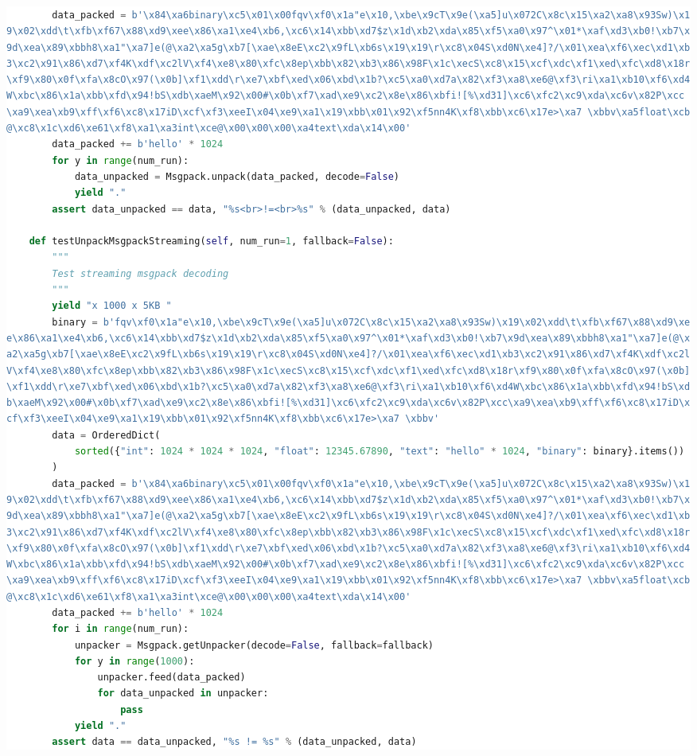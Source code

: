 ```py
        data_packed = b'\x84\xa6binary\xc5\x01\x00fqv\xf0\x1a"e\x10,\xbe\x9cT\x9e(\xa5]u\x072C\x8c\x15\xa2\xa8\x93Sw)\x19\x02\xdd\t\xfb\xf67\x88\xd9\xee\x86\xa1\xe4\xb6,\xc6\x14\xbb\xd7$z\x1d\xb2\xda\x85\xf5\xa0\x97^\x01*\xaf\xd3\xb0!\xb7\x9d\xea\x89\xbbh8\xa1"\xa7]e(@\xa2\xa5g\xb7[\xae\x8eE\xc2\x9fL\xb6s\x19\x19\r\xc8\x04S\xd0N\xe4]?/\x01\xea\xf6\xec\xd1\xb3\xc2\x91\x86\xd7\xf4K\xdf\xc2lV\xf4\xe8\x80\xfc\x8ep\xbb\x82\xb3\x86\x98F\x1c\xecS\xc8\x15\xcf\xdc\xf1\xed\xfc\xd8\x18r\xf9\x80\x0f\xfa\x8cO\x97(\x0b]\xf1\xdd\r\xe7\xbf\xed\x06\xbd\x1b?\xc5\xa0\xd7a\x82\xf3\xa8\xe6@\xf3\ri\xa1\xb10\xf6\xd4W\xbc\x86\x1a\xbb\xfd\x94!bS\xdb\xaeM\x92\x00#\x0b\xf7\xad\xe9\xc2\x8e\x86\xbfi![%\xd31]\xc6\xfc2\xc9\xda\xc6v\x82P\xcc\xa9\xea\xb9\xff\xf6\xc8\x17iD\xcf\xf3\xeeI\x04\xe9\xa1\x19\xbb\x01\x92\xf5nn4K\xf8\xbb\xc6\x17e>\xa7 \xbbv\xa5float\xcb@\xc8\x1c\xd6\xe61\xf8\xa1\xa3int\xce@\x00\x00\x00\xa4text\xda\x14\x00'
        data_packed += b'hello' * 1024
        for y in range(num_run):
            data_unpacked = Msgpack.unpack(data_packed, decode=False)
            yield "."
        assert data_unpacked == data, "%s<br>!=<br>%s" % (data_unpacked, data)

    def testUnpackMsgpackStreaming(self, num_run=1, fallback=False):
        """
        Test streaming msgpack decoding
        """
        yield "x 1000 x 5KB "
        binary = b'fqv\xf0\x1a"e\x10,\xbe\x9cT\x9e(\xa5]u\x072C\x8c\x15\xa2\xa8\x93Sw)\x19\x02\xdd\t\xfb\xf67\x88\xd9\xee\x86\xa1\xe4\xb6,\xc6\x14\xbb\xd7$z\x1d\xb2\xda\x85\xf5\xa0\x97^\x01*\xaf\xd3\xb0!\xb7\x9d\xea\x89\xbbh8\xa1"\xa7]e(@\xa2\xa5g\xb7[\xae\x8eE\xc2\x9fL\xb6s\x19\x19\r\xc8\x04S\xd0N\xe4]?/\x01\xea\xf6\xec\xd1\xb3\xc2\x91\x86\xd7\xf4K\xdf\xc2lV\xf4\xe8\x80\xfc\x8ep\xbb\x82\xb3\x86\x98F\x1c\xecS\xc8\x15\xcf\xdc\xf1\xed\xfc\xd8\x18r\xf9\x80\x0f\xfa\x8cO\x97(\x0b]\xf1\xdd\r\xe7\xbf\xed\x06\xbd\x1b?\xc5\xa0\xd7a\x82\xf3\xa8\xe6@\xf3\ri\xa1\xb10\xf6\xd4W\xbc\x86\x1a\xbb\xfd\x94!bS\xdb\xaeM\x92\x00#\x0b\xf7\xad\xe9\xc2\x8e\x86\xbfi![%\xd31]\xc6\xfc2\xc9\xda\xc6v\x82P\xcc\xa9\xea\xb9\xff\xf6\xc8\x17iD\xcf\xf3\xeeI\x04\xe9\xa1\x19\xbb\x01\x92\xf5nn4K\xf8\xbb\xc6\x17e>\xa7 \xbbv'
        data = OrderedDict(
            sorted({"int": 1024 * 1024 * 1024, "float": 12345.67890, "text": "hello" * 1024, "binary": binary}.items())
        )
        data_packed = b'\x84\xa6binary\xc5\x01\x00fqv\xf0\x1a"e\x10,\xbe\x9cT\x9e(\xa5]u\x072C\x8c\x15\xa2\xa8\x93Sw)\x19\x02\xdd\t\xfb\xf67\x88\xd9\xee\x86\xa1\xe4\xb6,\xc6\x14\xbb\xd7$z\x1d\xb2\xda\x85\xf5\xa0\x97^\x01*\xaf\xd3\xb0!\xb7\x9d\xea\x89\xbbh8\xa1"\xa7]e(@\xa2\xa5g\xb7[\xae\x8eE\xc2\x9fL\xb6s\x19\x19\r\xc8\x04S\xd0N\xe4]?/\x01\xea\xf6\xec\xd1\xb3\xc2\x91\x86\xd7\xf4K\xdf\xc2lV\xf4\xe8\x80\xfc\x8ep\xbb\x82\xb3\x86\x98F\x1c\xecS\xc8\x15\xcf\xdc\xf1\xed\xfc\xd8\x18r\xf9\x80\x0f\xfa\x8cO\x97(\x0b]\xf1\xdd\r\xe7\xbf\xed\x06\xbd\x1b?\xc5\xa0\xd7a\x82\xf3\xa8\xe6@\xf3\ri\xa1\xb10\xf6\xd4W\xbc\x86\x1a\xbb\xfd\x94!bS\xdb\xaeM\x92\x00#\x0b\xf7\xad\xe9\xc2\x8e\x86\xbfi![%\xd31]\xc6\xfc2\xc9\xda\xc6v\x82P\xcc\xa9\xea\xb9\xff\xf6\xc8\x17iD\xcf\xf3\xeeI\x04\xe9\xa1\x19\xbb\x01\x92\xf5nn4K\xf8\xbb\xc6\x17e>\xa7 \xbbv\xa5float\xcb@\xc8\x1c\xd6\xe61\xf8\xa1\xa3int\xce@\x00\x00\x00\xa4text\xda\x14\x00'
        data_packed += b'hello' * 1024
        for i in range(num_run):
            unpacker = Msgpack.getUnpacker(decode=False, fallback=fallback)
            for y in range(1000):
                unpacker.feed(data_packed)
                for data_unpacked in unpacker:
                    pass
            yield "."
        assert data == data_unpacked, "%s != %s" % (data_unpacked, data)

```